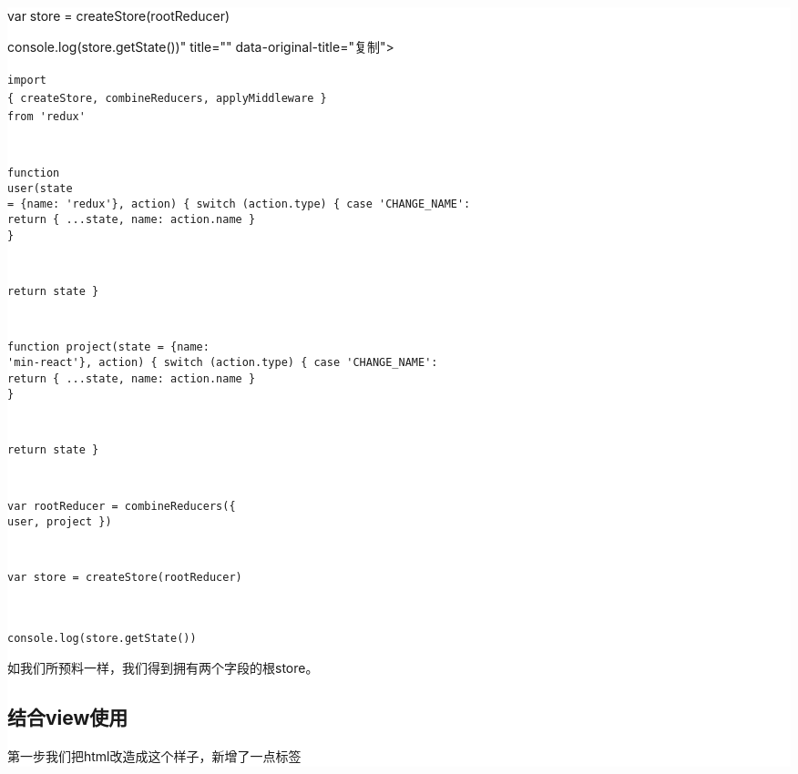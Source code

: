 var store = createStore(rootReducer)

console.log(store.getState())" title="" data-original-title="&#x590D;&#x5236;"></span> <span type="button" class="saveToNote code-tool" data-toggle="tooltip" data-placement="top" title="" data-original-title="&#x653E;&#x8FDB;&#x7B14;&#x8BB0;"></span></div></div><pre class="hljs pf"><code>import { createStore, combineReducers, applyMiddleware } <span class="hljs-keyword">from</span> &apos;redux&apos;

function <span class="hljs-keyword">user</span>(<span class="hljs-keyword">state</span> = {name: &apos;redux&apos;}, action) {
  switch (action.type) {
    case &apos;CHANGE_NAME&apos;:
      return {
        ...<span class="hljs-keyword">state</span>,
        name: action.name
      }
  }

  return <span class="hljs-keyword">state</span>
}

function project(<span class="hljs-keyword">state</span> = {name: &apos;min-react&apos;}, action) {
  switch (action.type) {
    case &apos;CHANGE_NAME&apos;:
      return {
        ...<span class="hljs-keyword">state</span>,
        name: action.name
      }
  }

  return <span class="hljs-keyword">state</span>
}


var rootReducer = combineReducers({
  <span class="hljs-keyword">user</span>,
  project
})

var store = createStore(rootReducer)

console.<span class="hljs-keyword">log</span>(store.getState())</code></pre><p>&#x5982;&#x6211;&#x4EEC;&#x6240;&#x9884;&#x6599;&#x4E00;&#x6837;&#xFF0C;&#x6211;&#x4EEC;&#x5F97;&#x5230;&#x62E5;&#x6709;&#x4E24;&#x4E2A;&#x5B57;&#x6BB5;&#x7684;&#x6839;store&#x3002;</p><h2 id="articleHeader12">&#x7ED3;&#x5408;view&#x4F7F;&#x7528;</h2><p>&#x7B2C;&#x4E00;&#x6B65;&#x6211;&#x4EEC;&#x628A;html&#x6539;&#x9020;&#x6210;&#x8FD9;&#x4E2A;&#x6837;&#x5B50;&#xFF0C;&#x65B0;&#x589E;&#x4E86;&#x4E00;&#x70B9;&#x6807;&#x7B7E;</p><div class="widget-codetool" style="display:none"><div class="widget-codetool--inner"><span class="selectCode code-tool" data-toggle="tooltip" data-placement="top" title="" data-original-title="&#x5168;&#x9009;"></span> <span type="button" class="copyCode code-tool" data-toggle="tooltip" data-placement="top" data-clipboard-text="&lt;!DOCTYPE html&gt;
&lt;html lang=&quot;en&quot;&gt;
&lt;head&gt;
    &lt;meta charset=&quot;UTF-8&quot;&gt;
    &lt;title&gt;Document&lt;/title&gt;
    &lt;style type=&quot;text/css&quot;&gt;
        * {
            margin: 0;
            padding: 0;
        }
    &lt;/style&gt;
&lt;/head&gt;
&lt;body&gt;
    &lt;div id=&quot;userName&quot;&gt;&lt;/div&gt;
    &lt;input id=&quot;userNameInput&quot;/&gt;&lt;button id=&quot;userNameButton&quot;&gt;&#x66F4;&#x6539;userName&lt;/button&gt;
    &lt;script src=&quot;./dist/main.js&quot;&gt;&lt;/script&gt;
&lt;/body&gt;
